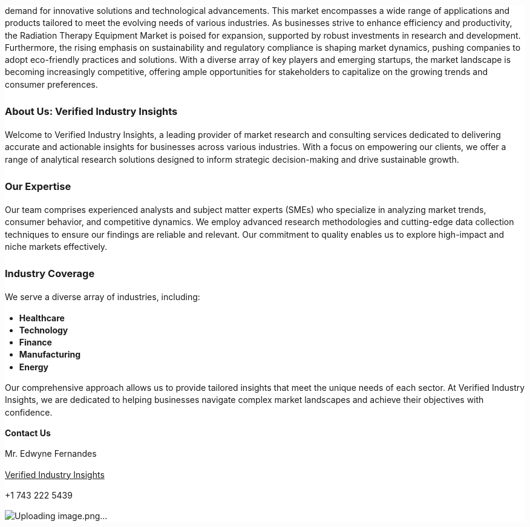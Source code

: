 demand for innovative solutions and technological advancements. This market encompasses a wide range of applications and products tailored to meet the evolving needs of various industries. As businesses strive to enhance efficiency and productivity, the Radiation Therapy Equipment Market is poised for expansion, supported by robust investments in research and development. Furthermore, the rising emphasis on sustainability and regulatory compliance is shaping market dynamics, pushing companies to adopt eco-friendly practices and solutions. With a diverse array of key players and emerging startups, the market landscape is becoming increasingly competitive, offering ample opportunities for stakeholders to capitalize on the growing trends and consumer preferences.</p><h3>About Us: Verified Industry Insights</h3><p>Welcome to Verified Industry Insights, a leading provider of market research and consulting services dedicated to delivering accurate and actionable insights for businesses across various industries. With a focus on empowering our clients, we offer a range of analytical research solutions designed to inform strategic decision-making and drive sustainable growth.</p><h3>Our Expertise</h3><p>Our team comprises experienced analysts and subject matter experts (SMEs) who specialize in analyzing market trends, consumer behavior, and competitive dynamics. We employ advanced research methodologies and cutting-edge data collection techniques to ensure our findings are reliable and relevant. Our commitment to quality enables us to explore high-impact and niche markets effectively.</p><h3>Industry Coverage</h3><p>We serve a diverse array of industries, including:</p><ul><li><strong>Healthcare</strong></li><li><strong>Technology</strong></li><li><strong>Finance</strong></li><li><strong>Manufacturing</strong></li><li><strong>Energy</strong></li></ul><p>Our comprehensive approach allows us to provide tailored insights that meet the unique needs of each sector. At Verified Industry Insights, we are dedicated to helping businesses navigate complex market landscapes and achieve their objectives with confidence.</p><p><strong>Contact Us</strong></p><p>Mr. Edwyne Fernandes</p><p><a href="https://www.verifiedindustryinsights.com/">Verified Industry Insights</a></p><p>+1 743 222 5439</p>
![Uploading image.png…]()

